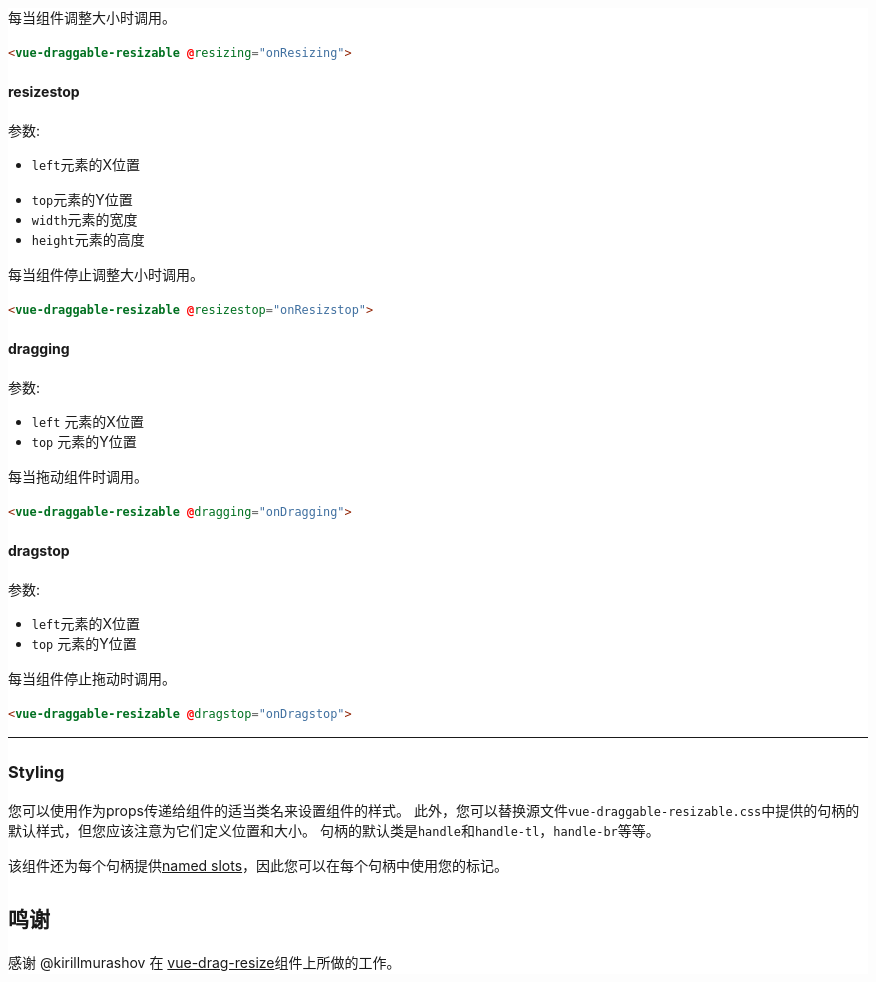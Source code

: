每当组件调整大小时调用。

```html
<vue-draggable-resizable @resizing="onResizing">
```

#### resizestop

参数:
* `left`元素的X位置
 - `top`元素的Y位置
 - `width`元素的宽度
 - `height`元素的高度

每当组件停止调整大小时调用。

```html
<vue-draggable-resizable @resizestop="onResizstop">
```

#### dragging

参数:
* `left` 元素的X位置
* `top` 元素的Y位置

每当拖动组件时调用。

```html
<vue-draggable-resizable @dragging="onDragging">
```

#### dragstop

参数:
* `left`元素的X位置
* `top` 元素的Y位置

每当组件停止拖动时调用。

```html
<vue-draggable-resizable @dragstop="onDragstop">
```

---

### Styling

您可以使用作为props传递给组件的适当类名来设置组件的样式。 此外，您可以替换源文件`vue-draggable-resizable.css`中提供的句柄的默认样式，但您应该注意为它们定义位置和大小。 句柄的默认类是`handle`和`handle-tl`，`handle-br`等等。

该组件还为每个句柄提供[named slots](https://vuejs.org/v2/guide/components-slots.html#Named-Slots)，因此您可以在每个句柄中使用您的标记。

## 鸣谢

感谢 @kirillmurashov 在 [vue-drag-resize](https://github.com/kirillmurashov/vue-drag-resize)组件上所做的工作。
